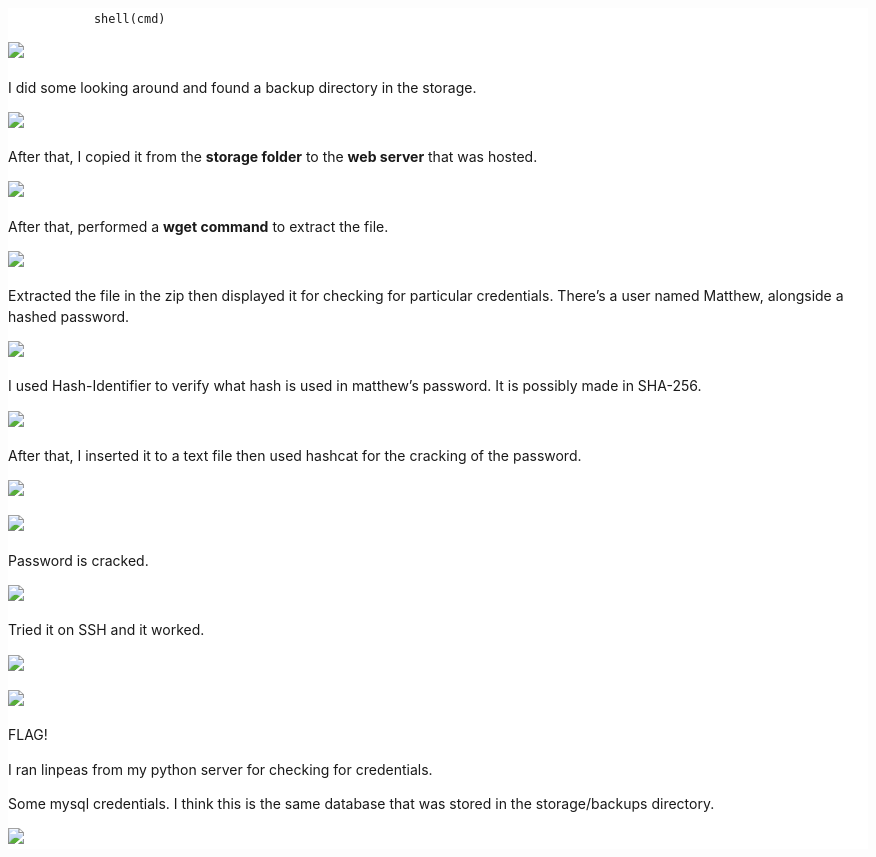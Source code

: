 ```
            shell(cmd)
```
```

```

![](https://miro.medium.com/v2/resize:fit:648/1*EaAQ93TuHDbYHms0qc1gGQ.png)

I did some looking around and found a backup directory in the storage.

![](https://miro.medium.com/v2/resize:fit:460/1*0Z4-JfFJKNe49iKctyuAtg.png)

After that, I copied it from the **storage folder** to the **web server** that was hosted.

![](https://miro.medium.com/v2/resize:fit:700/1*Vi1eASQCmSJHattIBYlJ6A.png)

After that, performed a **wget command** to extract the file.

![](https://miro.medium.com/v2/resize:fit:700/1*Kj4pU1uQrH53HDuavVyNBw.png)

Extracted the file in the zip then displayed it for checking for particular credentials. There’s a user named Matthew, alongside a hashed password.

![](https://miro.medium.com/v2/resize:fit:700/1*gm1228h29FpfL8opS0tUzw.png)

I used Hash-Identifier to verify what hash is used in matthew’s password. It is possibly made in SHA-256.

![](https://miro.medium.com/v2/resize:fit:700/1*lDT2SetFaTewmkIkbXIwIQ.png)

After that, I inserted it to a text file then used hashcat for the cracking of the password.

![](https://miro.medium.com/v2/resize:fit:700/1*GQUSpFI0rl2eoycfUarCAQ.png)

![](https://miro.medium.com/v2/resize:fit:593/1*rAfCAOF7LnBEVfU41CgArQ.png)

Password is cracked.

![](https://miro.medium.com/v2/resize:fit:664/1*OAEhLkU2oluTT08g7CIUXw.png)

Tried it on SSH and it worked.

![](https://miro.medium.com/v2/resize:fit:581/1*xndFRk2MaWC1fgqw6PIZWA.png)

![](https://miro.medium.com/v2/resize:fit:315/1*W2vnrw2bliy5aXt_CcvzQA.png)

FLAG!

I ran linpeas from my python server for checking for credentials.

Some mysql credentials. I think this is the same database that was stored in the storage/backups directory.

![](https://miro.medium.com/v2/resize:fit:700/1*wrd1L9Lw7aKJ1GPeWTxYZQ.png)

